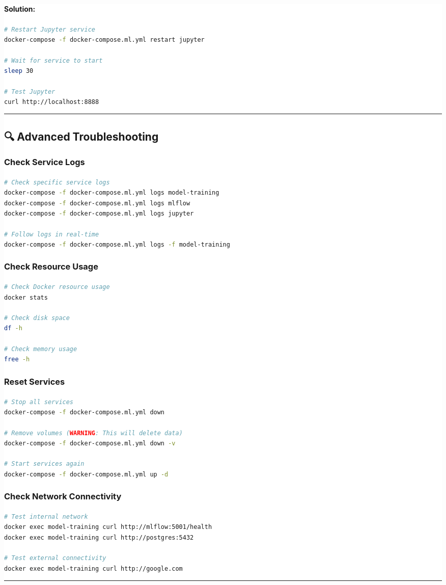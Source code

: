 #### **Solution**:
```bash
# Restart Jupyter service
docker-compose -f docker-compose.ml.yml restart jupyter

# Wait for service to start
sleep 30

# Test Jupyter
curl http://localhost:8888
```

---

## 🔍 **Advanced Troubleshooting**

### **Check Service Logs**
```bash
# Check specific service logs
docker-compose -f docker-compose.ml.yml logs model-training
docker-compose -f docker-compose.ml.yml logs mlflow
docker-compose -f docker-compose.ml.yml logs jupyter

# Follow logs in real-time
docker-compose -f docker-compose.ml.yml logs -f model-training
```

### **Check Resource Usage**
```bash
# Check Docker resource usage
docker stats

# Check disk space
df -h

# Check memory usage
free -h
```

### **Reset Services**
```bash
# Stop all services
docker-compose -f docker-compose.ml.yml down

# Remove volumes (WARNING: This will delete data)
docker-compose -f docker-compose.ml.yml down -v

# Start services again
docker-compose -f docker-compose.ml.yml up -d
```

### **Check Network Connectivity**
```bash
# Test internal network
docker exec model-training curl http://mlflow:5001/health
docker exec model-training curl http://postgres:5432

# Test external connectivity
docker exec model-training curl http://google.com
```

---